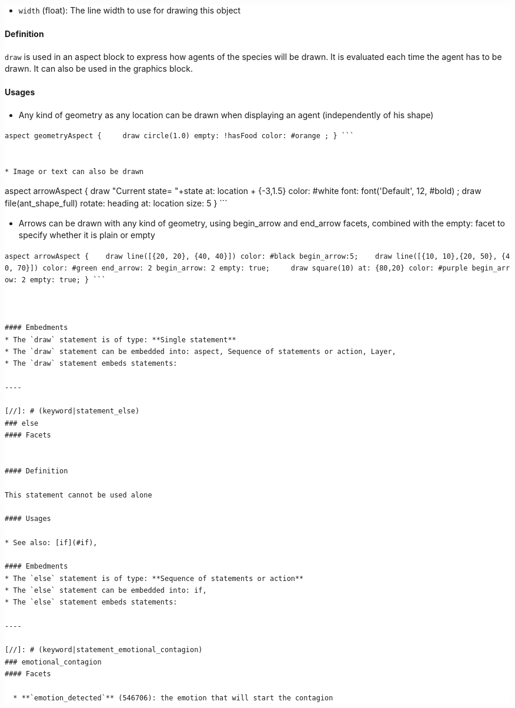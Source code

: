 -   `width` (float): The line width to use for drawing this object

#### Definition

`draw` is used in an aspect block to express how agents of the species will be
drawn. It is evaluated each time the agent has to be drawn. It can also be used
in the graphics block.

#### Usages

-   Any kind of geometry as any location can be drawn when displaying an agent
    (independently of his shape)

~~~~~~~~~~~~~~~~~~~~~~~~~~~~~~~~~~~~~~~~~~~~~~~~~~~~~~~~~~~~~~~~~~~~~~~~~~~~~~~~
aspect geometryAspect {     draw circle(1.0) empty: !hasFood color: #orange ; } ```


* Image or text can also be drawn
~~~~~~~~~~~~~~~~~~~~~~~~~~~~~~~~~~~~~~~~~~~~~~~~~~~~~~~~~~~~~~~~~~~~~~~~~~~~~~~~

aspect arrowAspect { draw "Current state= "+state at: location + {-3,1.5} color:
\#white font: font('Default', 12, \#bold) ; draw file(ant_shape_full) rotate:
heading at: location size: 5 } \`\`\`

-   Arrows can be drawn with any kind of geometry, using begin_arrow and
    end_arrow facets, combined with the empty: facet to specify whether it is
    plain or empty

~~~~~~~~~~~~~~~~~~~~~~~~~~~~~~~~~~~~~~~~~~~~~~~~~~~~~~~~~~~~~~~~~~~~~~~~~~~~~~~~
aspect arrowAspect {    draw line([{20, 20}, {40, 40}]) color: #black begin_arrow:5;    draw line([{10, 10},{20, 50}, {40, 70}]) color: #green end_arrow: 2 begin_arrow: 2 empty: true;     draw square(10) at: {80,20} color: #purple begin_arrow: 2 empty: true; } ```



#### Embedments
* The `draw` statement is of type: **Single statement**
* The `draw` statement can be embedded into: aspect, Sequence of statements or action, Layer, 
* The `draw` statement embeds statements: 

----

[//]: # (keyword|statement_else)
### else 
#### Facets 
 
    
#### Definition

This statement cannot be used alone

#### Usages
    
* See also: [if](#if), 

#### Embedments
* The `else` statement is of type: **Sequence of statements or action**
* The `else` statement can be embedded into: if, 
* The `else` statement embeds statements: 

----

[//]: # (keyword|statement_emotional_contagion)
### emotional_contagion 
#### Facets 
  
  * **`emotion_detected`** (546706): the emotion that will start the contagion
~~~~~~~~~~~~~~~~~~~~~~~~~~~~~~~~~~~~~~~~~~~~~~~~~~~~~~~~~~~~~~~~~~~~~~~~~~~~~~~~

[//]: # (keyword|statement_action)
[//]: # (keyword|statement_add)
[//]: # (keyword|statement_aspect)
[//]: # (keyword|statement_catch)
[//]: # (keyword|statement_chart)
[//]: # (keyword|statement_create)
[//]: # (keyword|statement_data)
[//]: # (keyword|statement_datalist)
[//]: # (keyword|statement_default)
[//]: # (keyword|statement_diffuse)
[//]: # (keyword|statement_do)
[//]: # (keyword|statement_enter)
[//]: # (keyword|statement_event)
[//]: # (keyword|statement_exhaustive)
[//]: # (keyword|statement_exit)
[//]: # (keyword|statement_focus_on)
[//]: # (keyword|statement_highlight)
[//]: # (keyword|statement_image)